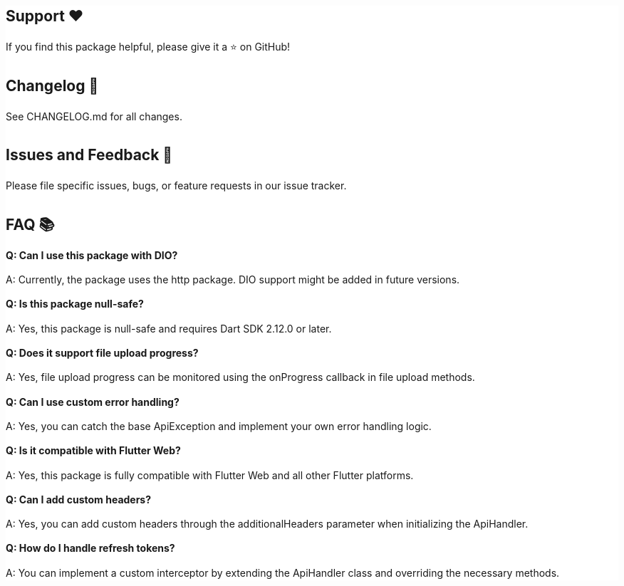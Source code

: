## Support ❤️

If you find this package helpful, please give it a ⭐️ on GitHub!

## Changelog 📝

See CHANGELOG.md for all changes.

## Issues and Feedback 💭

Please file specific issues, bugs, or feature requests in our issue tracker.

## FAQ 📚

**Q: Can I use this package with DIO?**

A: Currently, the package uses the http package. DIO support might be added in future versions.

**Q: Is this package null-safe?**

A: Yes, this package is null-safe and requires Dart SDK 2.12.0 or later.

**Q: Does it support file upload progress?**

A: Yes, file upload progress can be monitored using the onProgress callback in file upload methods.

**Q: Can I use custom error handling?**

A: Yes, you can catch the base ApiException and implement your own error handling logic.

**Q: Is it compatible with Flutter Web?**

A: Yes, this package is fully compatible with Flutter Web and all other Flutter platforms.

**Q: Can I add custom headers?**

A: Yes, you can add custom headers through the additionalHeaders parameter when initializing the ApiHandler.

**Q: How do I handle refresh tokens?**

A: You can implement a custom interceptor by extending the ApiHandler class and overriding the necessary methods.